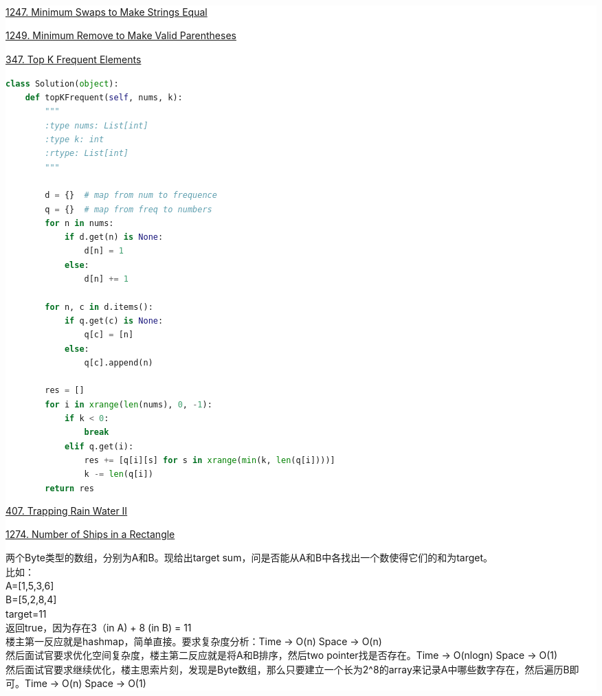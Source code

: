 [1247. Minimum Swaps to Make Strings Equal](https://leetcode.com/problems/minimum-swaps-to-make-strings-equal/)   

[1249. Minimum Remove to Make Valid Parentheses](https://leetcode.com/problems/minimum-remove-to-make-valid-parentheses/)  

[347. Top K Frequent Elements](https://leetcode.com/problems/top-k-frequent-elements/)  
```python
class Solution(object):
    def topKFrequent(self, nums, k):
        """
        :type nums: List[int]
        :type k: int
        :rtype: List[int]
        """
        
        d = {}  # map from num to frequence
        q = {}  # map from freq to numbers 
        for n in nums:
            if d.get(n) is None:
                d[n] = 1
            else:
                d[n] += 1
                
        for n, c in d.items():
            if q.get(c) is None:
                q[c] = [n]
            else:
                q[c].append(n)
                
        res = [] 
        for i in xrange(len(nums), 0, -1):
            if k < 0:
                break
            elif q.get(i):
                res += [q[i][s] for s in xrange(min(k, len(q[i])))]
                k -= len(q[i])
        return res
 ```

[407. Trapping Rain Water II](https://leetcode.com/problems/trapping-rain-water-ii/)  
 

[1274. Number of Ships in a Rectangle](https://leetcode.com/problems/number-of-ships-in-a-rectangle/)   

两个Byte类型的数组，分别为A和B。现给出target sum，问是否能从A和B中各找出一个数使得它们的和为target。  
比如：  
A=[1,5,3,6]  
B=[5,2,8,4]   
target=11  
返回true，因为存在3（in A) + 8 (in B) = 11  
楼主第一反应就是hashmap，简单直接。要求复杂度分析：Time -> O(n)    Space -> O(n)  
然后面试官要求优化空间复杂度，楼主第二反应就是将A和B排序，然后two pointer找是否存在。Time -> O(nlogn)    Space -> O(1)  
然后面试官要求继续优化，楼主思索片刻，发现是Byte数组，那么只要建立一个长为2^8的array来记录A中哪些数字存在，然后遍历B即可。Time -> O(n)    Space -> O(1)  
